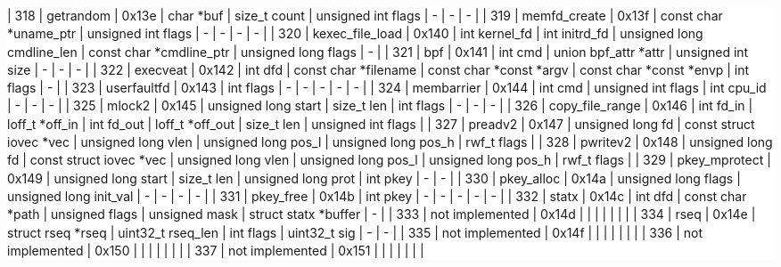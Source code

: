 | 318 | getrandom              | 0x13e | char \*buf                         | size_t count                            | unsigned int flags                               | -                                          | -                                              | -                   |
| 319 | memfd_create           | 0x13f | const char \*uname_ptr             | unsigned int flags                      | -                                                | -                                          | -                                              | -                   |
| 320 | kexec_file_load        | 0x140 | int kernel_fd                      | int initrd_fd                           | unsigned long cmdline_len                        | const char \*cmdline_ptr                   | unsigned long flags                            | -                   |
| 321 | bpf                    | 0x141 | int cmd                            | union bpf_attr \*attr                   | unsigned int size                                | -                                          | -                                              | -                   |
| 322 | execveat               | 0x142 | int dfd                            | const char \*filename                   | const char *const *argv                          | const char *const *envp                    | int flags                                      | -                   |
| 323 | userfaultfd            | 0x143 | int flags                          | -                                       | -                                                | -                                          | -                                              | -                   |
| 324 | membarrier             | 0x144 | int cmd                            | unsigned int flags                      | int cpu_id                                       | -                                          | -                                              | -                   |
| 325 | mlock2                 | 0x145 | unsigned long start                | size_t len                              | int flags                                        | -                                          | -                                              | -                   |
| 326 | copy_file_range        | 0x146 | int fd_in                          | loff_t \*off_in                         | int fd_out                                       | loff_t \*off_out                           | size_t len                                     | unsigned int flags  |
| 327 | preadv2                | 0x147 | unsigned long fd                   | const struct iovec \*vec                | unsigned long vlen                               | unsigned long pos_l                        | unsigned long pos_h                            | rwf_t flags         |
| 328 | pwritev2               | 0x148 | unsigned long fd                   | const struct iovec \*vec                | unsigned long vlen                               | unsigned long pos_l                        | unsigned long pos_h                            | rwf_t flags         |
| 329 | pkey_mprotect          | 0x149 | unsigned long start                | size_t len                              | unsigned long prot                               | int pkey                                   | -                                              | -                   |
| 330 | pkey_alloc             | 0x14a | unsigned long flags                | unsigned long init_val                  | -                                                | -                                          | -                                              | -                   |
| 331 | pkey_free              | 0x14b | int pkey                           | -                                       | -                                                | -                                          | -                                              | -                   |
| 332 | statx                  | 0x14c | int dfd                            | const char \*path                       | unsigned flags                                   | unsigned mask                              | struct statx \*buffer                          | -                   |
| 333 | not implemented        | 0x14d |                                    |                                         |                                                  |                                            |                                                |                     |
| 334 | rseq                   | 0x14e | struct rseq \*rseq                 | uint32_t rseq_len                       | int flags                                        | uint32_t sig                               | -                                              | -                   |
| 335 | not implemented        | 0x14f |                                    |                                         |                                                  |                                            |                                                |                     |
| 336 | not implemented        | 0x150 |                                    |                                         |                                                  |                                            |                                                |                     |
| 337 | not implemented        | 0x151 |                                    |                                         |                                                  |                                            |                                                |                     |